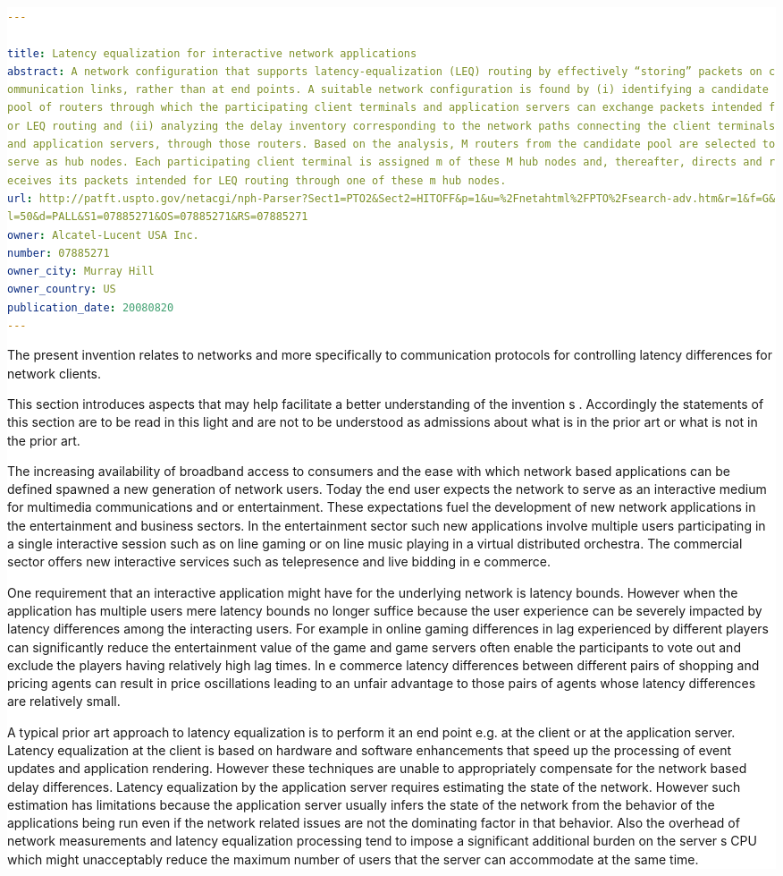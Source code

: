 ```yaml
---

title: Latency equalization for interactive network applications
abstract: A network configuration that supports latency-equalization (LEQ) routing by effectively “storing” packets on communication links, rather than at end points. A suitable network configuration is found by (i) identifying a candidate pool of routers through which the participating client terminals and application servers can exchange packets intended for LEQ routing and (ii) analyzing the delay inventory corresponding to the network paths connecting the client terminals and application servers, through those routers. Based on the analysis, M routers from the candidate pool are selected to serve as hub nodes. Each participating client terminal is assigned m of these M hub nodes and, thereafter, directs and receives its packets intended for LEQ routing through one of these m hub nodes.
url: http://patft.uspto.gov/netacgi/nph-Parser?Sect1=PTO2&Sect2=HITOFF&p=1&u=%2Fnetahtml%2FPTO%2Fsearch-adv.htm&r=1&f=G&l=50&d=PALL&S1=07885271&OS=07885271&RS=07885271
owner: Alcatel-Lucent USA Inc.
number: 07885271
owner_city: Murray Hill
owner_country: US
publication_date: 20080820
---
```

The present invention relates to networks and more specifically to communication protocols for controlling latency differences for network clients.

This section introduces aspects that may help facilitate a better understanding of the invention s . Accordingly the statements of this section are to be read in this light and are not to be understood as admissions about what is in the prior art or what is not in the prior art.

The increasing availability of broadband access to consumers and the ease with which network based applications can be defined spawned a new generation of network users. Today the end user expects the network to serve as an interactive medium for multimedia communications and or entertainment. These expectations fuel the development of new network applications in the entertainment and business sectors. In the entertainment sector such new applications involve multiple users participating in a single interactive session such as on line gaming or on line music playing in a virtual distributed orchestra. The commercial sector offers new interactive services such as telepresence and live bidding in e commerce.

One requirement that an interactive application might have for the underlying network is latency bounds. However when the application has multiple users mere latency bounds no longer suffice because the user experience can be severely impacted by latency differences among the interacting users. For example in online gaming differences in lag experienced by different players can significantly reduce the entertainment value of the game and game servers often enable the participants to vote out and exclude the players having relatively high lag times. In e commerce latency differences between different pairs of shopping and pricing agents can result in price oscillations leading to an unfair advantage to those pairs of agents whose latency differences are relatively small.

A typical prior art approach to latency equalization is to perform it an end point e.g. at the client or at the application server. Latency equalization at the client is based on hardware and software enhancements that speed up the processing of event updates and application rendering. However these techniques are unable to appropriately compensate for the network based delay differences. Latency equalization by the application server requires estimating the state of the network. However such estimation has limitations because the application server usually infers the state of the network from the behavior of the applications being run even if the network related issues are not the dominating factor in that behavior. Also the overhead of network measurements and latency equalization processing tend to impose a significant additional burden on the server s CPU which might unacceptably reduce the maximum number of users that the server can accommodate at the same time.
